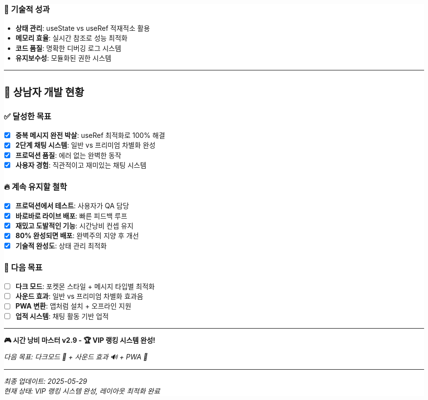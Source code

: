 ### **🔧 기술적 성과**
- **상태 관리**: useState vs useRef 적재적소 활용
- **메모리 효율**: 실시간 참조로 성능 최적화
- **코드 품질**: 명확한 디버깅 로그 시스템
- **유지보수성**: 모듈화된 권한 시스템

---

## 🤠 **상남자 개발 현황**

### **✅ 달성한 목표**
- [x] **중복 메시지 완전 박살**: useRef 최적화로 100% 해결
- [x] **2단계 채팅 시스템**: 일반 vs 프리미엄 차별화 완성
- [x] **프로덕션 품질**: 에러 없는 완벽한 동작
- [x] **사용자 경험**: 직관적이고 재미있는 채팅 시스템

### **🔥 계속 유지할 철학**
- [x] **프로덕션에서 테스트**: 사용자가 QA 담당
- [x] **바로바로 라이브 배포**: 빠른 피드백 루프
- [x] **재밌고 도발적인 기능**: 시간낭비 컨셉 유지
- [x] **80% 완성되면 배포**: 완벽주의 지양 후 개선
- [x] **기술적 완성도**: 상태 관리 최적화

### **🎯 다음 목표**
- [ ] **다크 모드**: 포켓몬 스타일 + 메시지 타입별 최적화
- [ ] **사운드 효과**: 일반 vs 프리미엄 차별화 효과음
- [ ] **PWA 변환**: 앱처럼 설치 + 오프라인 지원
- [ ] **업적 시스템**: 채팅 활동 기반 업적

---

**🎮 시간 낭비 마스터 v2.9 - 🏆 VIP 랭킹 시스템 완성!**

*다음 목표: 다크모드 🌙 + 사운드 효과 🔊 + PWA 📱*

---

*최종 업데이트: 2025-05-29*  
*현재 상태: VIP 랭킹 시스템 완성, 레이아웃 최적화 완료*